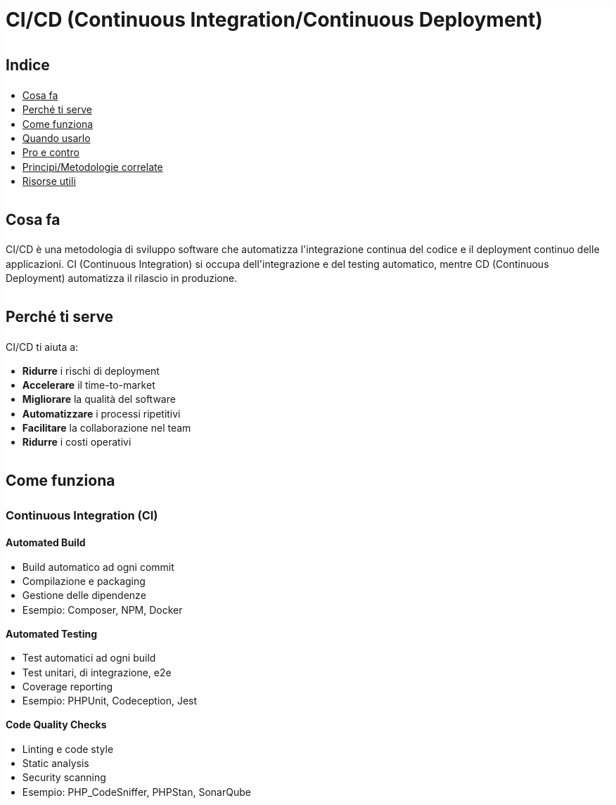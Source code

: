 # CI/CD (Continuous Integration/Continuous Deployment)

## Indice
- [Cosa fa](#cosa-fa)
- [Perché ti serve](#perché-ti-serve)
- [Come funziona](#come-funziona)
- [Quando usarlo](#quando-usarlo)
- [Pro e contro](#pro-e-contro)
- [Principi/Metodologie correlate](#principi-metodologie-correlate)
- [Risorse utili](#risorse-utili)

## Cosa fa

CI/CD è una metodologia di sviluppo software che automatizza l'integrazione continua del codice e il deployment continuo delle applicazioni. CI (Continuous Integration) si occupa dell'integrazione e del testing automatico, mentre CD (Continuous Deployment) automatizza il rilascio in produzione.

## Perché ti serve

CI/CD ti aiuta a:
- **Ridurre** i rischi di deployment
- **Accelerare** il time-to-market
- **Migliorare** la qualità del software
- **Automatizzare** i processi ripetitivi
- **Facilitare** la collaborazione nel team
- **Ridurre** i costi operativi

## Come funziona

### Continuous Integration (CI)

**Automated Build**
- Build automatico ad ogni commit
- Compilazione e packaging
- Gestione delle dipendenze
- Esempio: Composer, NPM, Docker

**Automated Testing**
- Test automatici ad ogni build
- Test unitari, di integrazione, e2e
- Coverage reporting
- Esempio: PHPUnit, Codeception, Jest

**Code Quality Checks**
- Linting e code style
- Static analysis
- Security scanning
- Esempio: PHP_CodeSniffer, PHPStan, SonarQube
